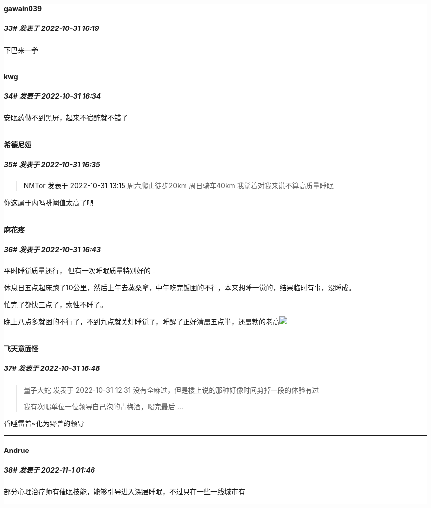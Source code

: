 ####  gawain039  
##### 33#       发表于 2022-10-31 16:19

下巴来一拳

*****

####  kwg  
##### 34#       发表于 2022-10-31 16:34

安眠药做不到黑屏，起来不宿醉就不错了

*****

####  希德尼娅  
##### 35#       发表于 2022-10-31 16:35

<blockquote><a href="httphttps://bbs.saraba1st.com/2b/forum.php?mod=redirect&amp;goto=findpost&amp;pid=58204975&amp;ptid=2102413" target="_blank">NMTor 发表于 2022-10-31 13:15</a>
周六爬山徒步20km 周日骑车40km 
我觉着对我来说不算高质量睡眠</blockquote>
你这属于内吗啡阈值太高了吧

*****

####  麻花疼  
##### 36#       发表于 2022-10-31 16:43

平时睡觉质量还行， 但有一次睡眠质量特别好的：

休息日五点起床跑了10公里，然后上午去蒸桑拿，中午吃完饭困的不行，本来想睡一觉的，结果临时有事，没睡成。

忙完了都快三点了，索性不睡了。

晚上八点多就困的不行了，不到九点就关灯睡觉了，睡醒了正好清晨五点半，还晨勃的老高<img src="https://static.saraba1st.com/image/smiley/face2017/067.png" referrerpolicy="no-referrer">

*****

####  飞天意面怪  
##### 37#       发表于 2022-10-31 16:48

<blockquote>量子大蛇 发表于 2022-10-31 12:31
没有全麻过，但是楼上说的那种好像时间剪掉一段的体验有过

我有次喝单位一位领导自己泡的青梅酒，喝完最后 ...</blockquote>
昏睡雷普~化为野兽的领导

*****

####  Andrue  
##### 38#       发表于 2022-11-1 01:46

部分心理治疗师有催眠技能，能够引导进入深层睡眠，不过只在一些一线城市有

*****
